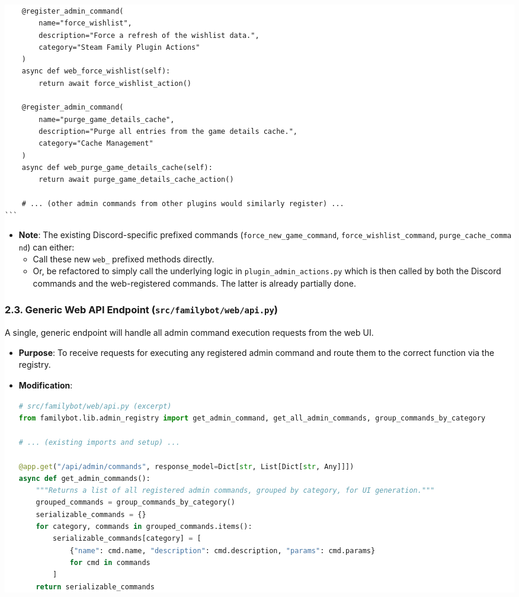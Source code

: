         @register_admin_command(
            name="force_wishlist",
            description="Force a refresh of the wishlist data.",
            category="Steam Family Plugin Actions"
        )
        async def web_force_wishlist(self):
            return await force_wishlist_action()

        @register_admin_command(
            name="purge_game_details_cache",
            description="Purge all entries from the game details cache.",
            category="Cache Management"
        )
        async def web_purge_game_details_cache(self):
            return await purge_game_details_cache_action()

        # ... (other admin commands from other plugins would similarly register) ...
    ```

- **Note**: The existing Discord-specific prefixed commands (`force_new_game_command`, `force_wishlist_command`, `purge_cache_command`) can either:
  - Call these new `web_` prefixed methods directly.
  - Or, be refactored to simply call the underlying logic in `plugin_admin_actions.py` which is then called by both the Discord commands and the web-registered commands. The latter is already partially done.

### 2.3. Generic Web API Endpoint (`src/familybot/web/api.py`)

A single, generic endpoint will handle all admin command execution requests from the web UI.

- **Purpose**: To receive requests for executing any registered admin command and route them to the correct function via the registry.
- **Modification**:

    ```python
    # src/familybot/web/api.py (excerpt)
    from familybot.lib.admin_registry import get_admin_command, get_all_admin_commands, group_commands_by_category

    # ... (existing imports and setup) ...

    @app.get("/api/admin/commands", response_model=Dict[str, List[Dict[str, Any]]])
    async def get_admin_commands():
        """Returns a list of all registered admin commands, grouped by category, for UI generation."""
        grouped_commands = group_commands_by_category()
        serializable_commands = {}
        for category, commands in grouped_commands.items():
            serializable_commands[category] = [
                {"name": cmd.name, "description": cmd.description, "params": cmd.params}
                for cmd in commands
            ]
        return serializable_commands
